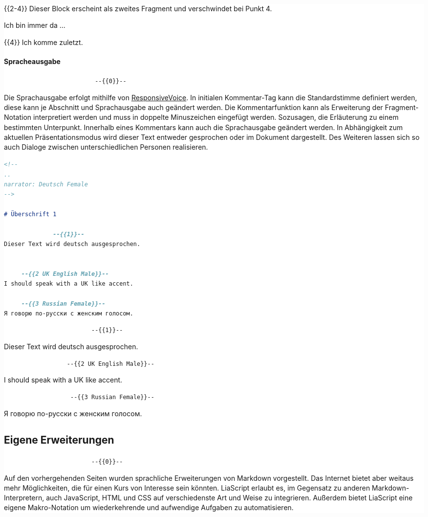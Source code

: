 
{{2-4}} Dieser Block erscheint als zweites
Fragment und verschwindet bei Punkt 4.

Ich bin immer da ...

{{4}} Ich komme zuletzt.


#### Spracheausgabe

                              --{{0}}--
Die Sprachausgabe erfolgt mithilfe von
[ResponsiveVoice](http://responsivevoice.org). In initialen Kommentar-Tag kann
die Standardstimme definiert werden, diese kann je Abschnitt und Sprachausgabe
auch geändert werden. Die Kommentarfunktion kann als Erweiterung der
Fragment-Notation interpretiert werden und muss in doppelte Minuszeichen
eingefügt werden. Sozusagen, die Erläuterung zu einem bestimmten Unterpunkt.
Innerhalb eines Kommentars kann auch die Sprachausgabe geändert werden. In
Abhängigkeit zum aktuellen Präsentationsmodus wird dieser Text entweder
gesprochen oder im Dokument dargestellt. Des Weiteren lassen sich so auch
Dialoge zwischen unterschiedlichen Personen realisieren.

``` markdown
<!--
..
narrator: Deutsch Female
-->

# Überschrift 1

              --{{1}}--
Dieser Text wird deutsch ausgesprochen.


     --{{2 UK English Male}}--
I should speak with a UK like accent.

     --{{3 Russian Female}}--
Я говорю по-русски с женским голосом.
```

                             --{{1}}--
Dieser Text wird deutsch ausgesprochen.


                      --{{2 UK English Male}}--
I should speak with a UK like accent.

                       --{{3 Russian Female}}--
Я говорю по-русски с женским голосом.



## Eigene Erweiterungen

                             --{{0}}--
Auf den vorhergehenden Seiten wurden sprachliche Erweiterungen von Markdown
vorgestellt. Das Internet bietet aber weitaus mehr Möglichkeiten, die für einen
Kurs von Interesse sein könnten. LiaScript erlaubt es, im Gegensatz zu anderen
Markdown-Interpretern, auch JavaScript, HTML und CSS auf verschiedenste Art und
Weise zu integrieren. Außerdem bietet LiaScript eine eigene Makro-Notation um
wiederkehrende und aufwendige Aufgaben zu automatisieren.
